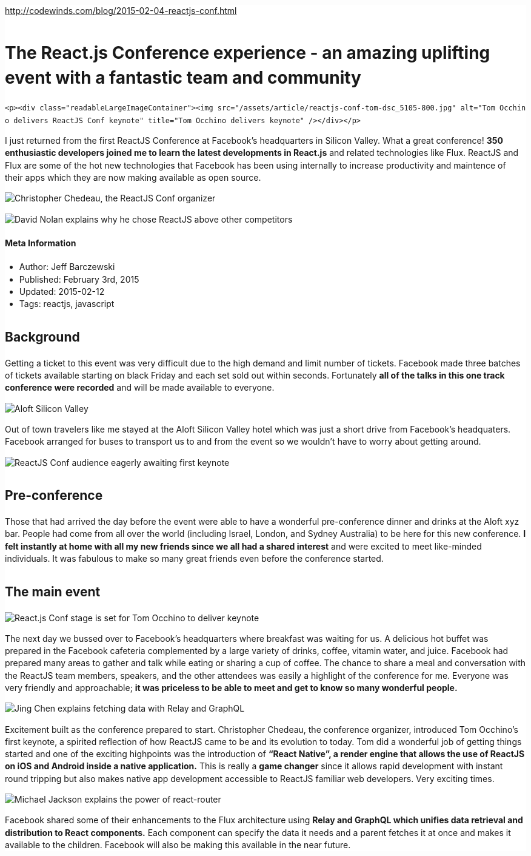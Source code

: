 <a href="http://codewinds.com/blog/2015-02-04-reactjs-conf.html">http://codewinds.com/blog/2015-02-04-reactjs-conf.html</a><div id="articleHeader"><h1>The React.js Conference experience - an amazing uplifting event with a fantastic team and community</h1></div>

	<p><div class="readableLargeImageContainer"><img src="/assets/article/reactjs-conf-tom-dsc_5105-800.jpg" alt="Tom Occhino delivers ReactJS Conf keynote" title="Tom Occhino delivers keynote" /></div></p>
<p>I just returned from the first ReactJS Conference at Facebook’s headquarters in Silicon Valley. What a great conference! <strong>350 enthusiastic developers joined me to learn the latest developments in React.js</strong> and related technologies like Flux. ReactJS and Flux are some of the hot new technologies that Facebook has been using internally to increase productivity and maintence of their apps which they are now making available as open source.</p>
<p><div class="readableLargeImageContainer"><img src="/assets/article/reactjs-conf-christopher-dsc_5197-800.jpg" alt="Christopher Chedeau, the ReactJS Conf organizer" title="Christopher Chedeau, conference organizer" /></div></p>


<p><div class="readableLargeImageContainer"><img src="/assets/article/reactjs-conf-david-dsc_5253-800.jpg" alt="David Nolan explains why he chose ReactJS above other competitors" title="David Nolen explains why he chose ReactJS above other competitors" /></div></p>
<h4 id="meta-information">Meta Information</h4>
<ul>
<li>Author: Jeff Barczewski</li>
<li>Published: February 3rd, 2015</li>
<li>Updated: 2015-02-12</li>
<li>Tags: reactjs, javascript</li>
</ul>
<h2 id="background">Background</h2>
<p>Getting a ticket to this event was very difficult due to the high demand and limit number of tickets. Facebook made three batches of tickets available starting on black Friday and each set sold out within seconds. Fortunately <strong>all of the talks in this one track conference were recorded</strong> and will be made available to everyone.</p>
<p><div class="readableLargeImageContainer"><img src="http://assets.aloftsiliconvalley.com/XLGallery/remix-lounge.jpg" alt="Aloft Silicon Valley" title="Aloft re:mix lounge" /></div></p>
<p>Out of town travelers like me stayed at the Aloft Silicon Valley hotel which was just a short drive from Facebook’s headquaters. Facebook arranged for buses to transport us to and from the event so we wouldn’t have to worry about getting around.</p>
<p><div class="readableLargeImageContainer"><img src="/assets/article/reactjs-conf-crowd-dsc_5097-800.jpg" alt="ReactJS Conf audience eagerly awaiting first keynote" title="Audience preparing for first keynote" /></div></p>
<h2 id="pre-conference">Pre-conference</h2>
<p>Those that had arrived the day before the event were able to have a wonderful pre-conference dinner and drinks at the Aloft xyz bar. People had come from all over the world (including Israel, London, and Sydney Australia) to be here for this new conference. <strong>I felt instantly at home with all my new friends since we all had a shared interest</strong> and were excited to meet like-minded individuals. It was fabulous to make so many great friends even before the conference started.</p>
<h2 id="the-main-event">The main event</h2>
<p><div class="readableLargeImageContainer"><img src="/assets/article/reactjs-conf-crowd2-dsc_5098-800.jpg" alt="React.js Conf stage is set for Tom Occhino to deliver keynote" title="The stage is set for Tom Occhino to begin" /></div></p>
<p>The next day we bussed over to Facebook’s headquarters where breakfast was waiting for us. A delicious hot buffet was prepared in the Facebook cafeteria complemented by a large variety of drinks, coffee, vitamin water, and juice. Facebook had prepared many areas to gather and talk while eating or sharing a cup of coffee. The chance to share a meal and conversation with the ReactJS team members, speakers, and the other attendees was easily a highlight of the conference for me. Everyone was very friendly and approachable; <strong>it was priceless to be able to meet and get to know so many wonderful people.</strong></p>
<p><div class="readableLargeImageContainer"><img src="/assets/article/reactjs-conf-jing-dsc_5133-800.jpg" alt="Jing Chen explains fetching data with Relay and GraphQL" title="Jing Chen explains Relay and GraphQL" /></div></p>
<p>Excitement built as the conference prepared to start. Christopher Chedeau, the conference organizer, introduced Tom Occhino’s first keynote, a spirited reflection of how ReactJS came to be and its evolution to today. Tom did a wonderful job of getting things started and one of the exciting highpoints was the introduction of <strong>“React Native”, a render engine that allows the use of ReactJS on iOS and Android inside a native application.</strong> This is really a <strong>game changer</strong> since it allows rapid development with instant round tripping but also makes native app development accessible to ReactJS familiar web developers. Very exciting times.</p>
<p><div class="readableLargeImageContainer"><img src="/assets/article/reactjs-conf-michael-dsc_5148-800.jpg" alt="Michael Jackson explains the power of react-router" title="Michael Jackson showcases react-router" /></div></p>
<p>Facebook shared some of their enhancements to the Flux architecture using <strong>Relay and GraphQL which unifies data retrieval and distribution to React components.</strong> Each component can specify the data it needs and a parent fetches it at once and makes it available to the children. Facebook will also be making this available in the near future.</p>